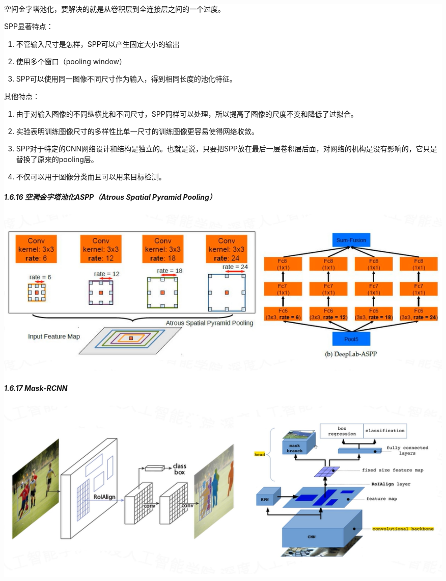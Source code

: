 空间金字塔池化，要解决的就是从卷积层到全连接层之间的一个过度。

SPP显著特点：

1. 不管输入尺寸是怎样，SPP可以产生固定大小的输出

1. 使用多个窗口（pooling window）

1. SPP可以使用同一图像不同尺寸作为输入，得到相同长度的池化特征。

其他特点：

1. 由于对输入图像的不同纵横比和不同尺寸，SPP同样可以处理，所以提高了图像的尺度不变和降低了过拟合。

1. 实验表明训练图像尺寸的多样性比单一尺寸的训练图像更容易使得网络收敛。

1. SPP对于特定的CNN网络设计和结构是独立的。也就是说，只要把SPP放在最后一层卷积层后面，对网络的机构是没有影响的，它只是替换了原来的pooling层。

1. 不仅可以用于图像分类而且可以用来目标检测。

##### 1.6.16 空洞金字塔池化ASPP（Atrous Spatial Pyramid Pooling）

![](../../assets/images/AI/attachments/6.算法课程学习笔记-图像分割模型_image_31.png)

##### 1.6.17 Mask-RCNN

![](../../assets/images/AI/attachments/6.算法课程学习笔记-图像分割模型_image_32.png)
